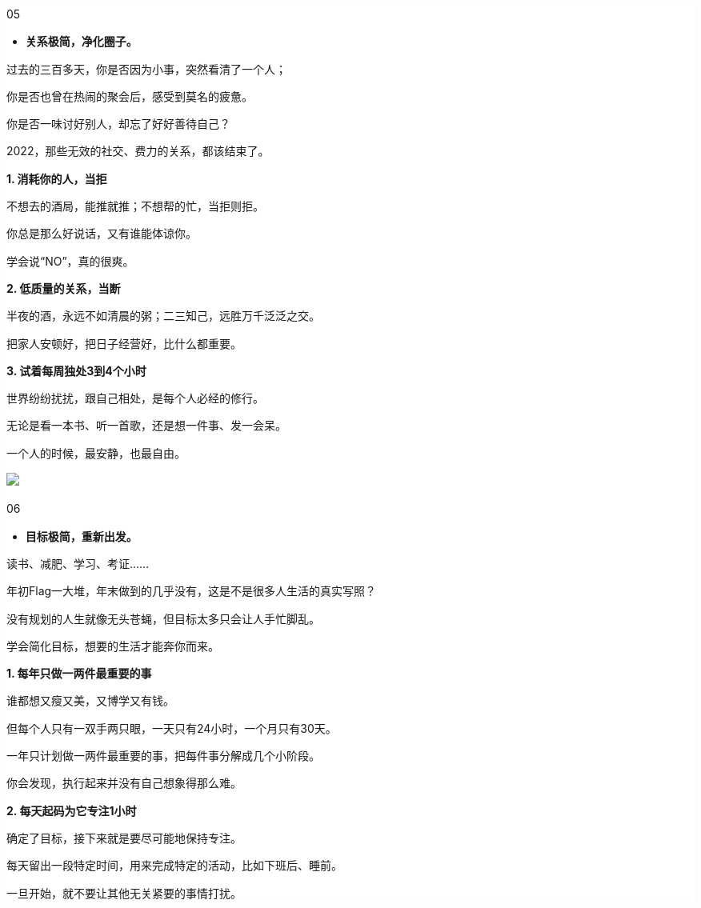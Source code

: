 05

-   **关系极简，净化圈子。**

过去的三百多天，你是否因为小事，突然看清了一个人；

你是否也曾在热闹的聚会后，感受到莫名的疲惫。

你是否一味讨好别人，却忘了好好善待自己？

2022，那些无效的社交、费力的关系，都该结束了。

**1\. 消耗你的人，当拒**

不想去的酒局，能推就推；不想帮的忙，当拒则拒。

你总是那么好说话，又有谁能体谅你。

学会说“NO”，真的很爽。

**2\. 低质量的关系，当断**

半夜的酒，永远不如清晨的粥；二三知己，远胜万千泛泛之交。

把家人安顿好，把日子经营好，比什么都重要。

**3\. 试着每周独处3到4个小时**

世界纷纷扰扰，跟自己相处，是每个人必经的修行。

无论是看一本书、听一首歌，还是想一件事、发一会呆。

一个人的时候，最安静，也最自由。

![](https://pic2.zhimg.com/v2-2d3b61984910f7575f10a60ed8c934fd_b.jpg)

06

-   **目标极简，重新出发。**

读书、减肥、学习、考证……

年初Flag一大堆，年末做到的几乎没有，这是不是很多人生活的真实写照？

没有规划的人生就像无头苍蝇，但目标太多只会让人手忙脚乱。

学会简化目标，想要的生活才能奔你而来。

**1\. 每年只做一两件最重要的事**

谁都想又瘦又美，又博学又有钱。

但每个人只有一双手两只眼，一天只有24小时，一个月只有30天。

一年只计划做一两件最重要的事，把每件事分解成几个小阶段。

你会发现，执行起来并没有自己想象得那么难。

**2\. 每天起码为它专注1小时**

确定了目标，接下来就是要尽可能地保持专注。

每天留出一段特定时间，用来完成特定的活动，比如下班后、睡前。

一旦开始，就不要让其他无关紧要的事情打扰。
